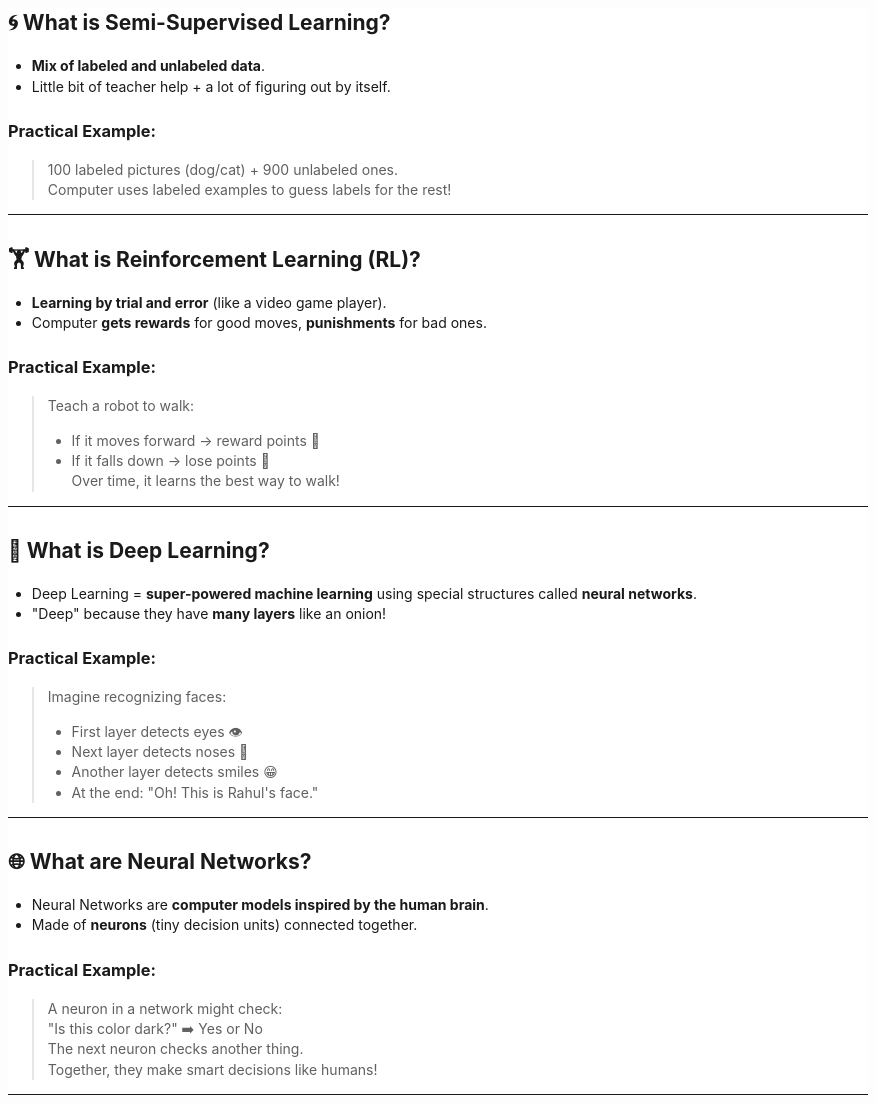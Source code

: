 
## 🌀 What is Semi-Supervised Learning?

- **Mix of labeled and unlabeled data**.
- Little bit of teacher help + a lot of figuring out by itself.

### Practical Example:
> 100 labeled pictures (dog/cat) + 900 unlabeled ones.  
> Computer uses labeled examples to guess labels for the rest!

---

## 🏋️ What is Reinforcement Learning (RL)?

- **Learning by trial and error** (like a video game player).
- Computer **gets rewards** for good moves, **punishments** for bad ones.

### Practical Example:
> Teach a robot to walk:  
> - If it moves forward → reward points 🎉  
> - If it falls down → lose points 🚫  
> Over time, it learns the best way to walk!

---

## 🧠 What is Deep Learning?

- Deep Learning = **super-powered machine learning** using special structures called **neural networks**.
- "Deep" because they have **many layers** like an onion!

### Practical Example:
> Imagine recognizing faces:  
> - First layer detects eyes 👁️  
> - Next layer detects noses 👃  
> - Another layer detects smiles 😁  
> - At the end: "Oh! This is Rahul's face."

---

## 🌐 What are Neural Networks?

- Neural Networks are **computer models inspired by the human brain**.
- Made of **neurons** (tiny decision units) connected together.

### Practical Example:
> A neuron in a network might check:  
> "Is this color dark?" ➡️ Yes or No  
> The next neuron checks another thing.  
> Together, they make smart decisions like humans!

---